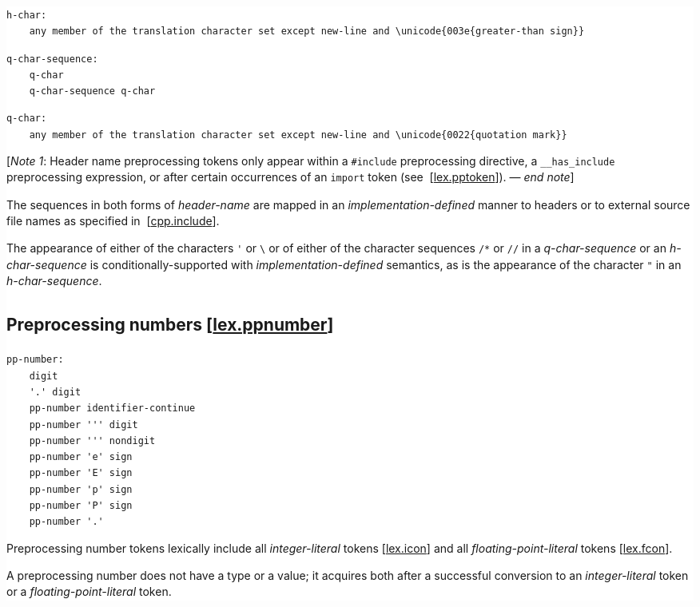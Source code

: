``` bnf
h-char:
    any member of the translation character set except new-line and \unicode{003e{greater-than sign}}
```

``` bnf
q-char-sequence:
    q-char
    q-char-sequence q-char
```

``` bnf
q-char:
    any member of the translation character set except new-line and \unicode{0022{quotation mark}}
```

\[*Note 1*: Header name preprocessing tokens only appear within a
`#include` preprocessing directive, a `__has_include` preprocessing
expression, or after certain occurrences of an `import` token (see 
[[lex.pptoken]]). — *end note*\]

The sequences in both forms of *header-name* are mapped in an
*implementation-defined* manner to headers or to external source file
names as specified in  [[cpp.include]].

The appearance of either of the characters `'` or `\` or of either of
the character sequences `/*` or `//` in a *q-char-sequence* or an
*h-char-sequence* is conditionally-supported with
*implementation-defined* semantics, as is the appearance of the
character `"` in an *h-char-sequence*.

## Preprocessing numbers <a id="lex.ppnumber">[[lex.ppnumber]]</a>

``` bnf
pp-number:
    digit
    '.' digit
    pp-number identifier-continue
    pp-number ''' digit
    pp-number ''' nondigit
    pp-number 'e' sign
    pp-number 'E' sign
    pp-number 'p' sign
    pp-number 'P' sign
    pp-number '.'
```

Preprocessing number tokens lexically include all *integer-literal*
tokens [[lex.icon]] and all *floating-point-literal* tokens
[[lex.fcon]].

A preprocessing number does not have a type or a value; it acquires both
after a successful conversion to an *integer-literal* token or a
*floating-point-literal* token.


[lex]: #lex
[lex.bool]: #lex.bool
[lex.ccon]: #lex.ccon
[lex.charset]: #lex.charset
[lex.comment]: #lex.comment
[lex.digraph]: #lex.digraph
[lex.ext]: #lex.ext
[lex.fcon]: #lex.fcon
[lex.header]: #lex.header
[lex.icon]: #lex.icon
[lex.key]: #lex.key
[lex.literal]: #lex.literal
[lex.literal.kinds]: #lex.literal.kinds
[lex.name]: #lex.name
[lex.nullptr]: #lex.nullptr
[lex.operators]: #lex.operators
[lex.phases]: #lex.phases
[lex.ppnumber]: #lex.ppnumber
[lex.pptoken]: #lex.pptoken
[lex.separate]: #lex.separate
[lex.string]: #lex.string
[lex.token]: #lex.token
[basic.extended.fp]: basic.md#basic.extended.fp
[basic.fundamental]: basic.md#basic.fundamental
[basic.link]: basic.md#basic.link
[basic.lookup.unqual]: basic.md#basic.lookup.unqual
[basic.stc]: basic.md#basic.stc
[character.seq]: library.md#character.seq
[conv.mem]: expr.md#conv.mem
[conv.ptr]: expr.md#conv.ptr
[cpp]: cpp.md#cpp
[cpp.cond]: cpp.md#cpp.cond
[cpp.import]: cpp.md#cpp.import
[cpp.include]: cpp.md#cpp.include
[cpp.module]: cpp.md#cpp.module
[cpp.stringize]: cpp.md#cpp.stringize
[dcl.attr.grammar]: dcl.md#dcl.attr.grammar
[expr.prim.literal]: expr.md#expr.prim.literal
[headers]: library.md#headers
[lex.ccon]: #lex.ccon
[lex.ccon.esc]: #lex.ccon.esc
[lex.ccon.literal]: #lex.ccon.literal
[lex.charset]: #lex.charset
[lex.charset.basic]: #lex.charset.basic
[lex.charset.literal]: #lex.charset.literal
[lex.comment]: #lex.comment
[lex.digraph]: #lex.digraph
[lex.fcon]: #lex.fcon
[lex.fcon.type]: #lex.fcon.type
[lex.header]: #lex.header
[lex.icon]: #lex.icon
[lex.icon.base]: #lex.icon.base
[lex.icon.type]: #lex.icon.type
[lex.key]: #lex.key
[lex.key.digraph]: #lex.key.digraph
[lex.name.special]: #lex.name.special
[lex.phases]: #lex.phases
[lex.pptoken]: #lex.pptoken
[lex.string]: #lex.string
[lex.string.concat]: #lex.string.concat
[lex.string.literal]: #lex.string.literal
[lex.token]: #lex.token
[module.import]: module.md#module.import
[module.unit]: module.md#module.unit
[over.literal]: over.md#over.literal
[support.types.layout]: support.md#support.types.layout
[temp.explicit]: temp.md#temp.explicit
[temp.names]: temp.md#temp.names